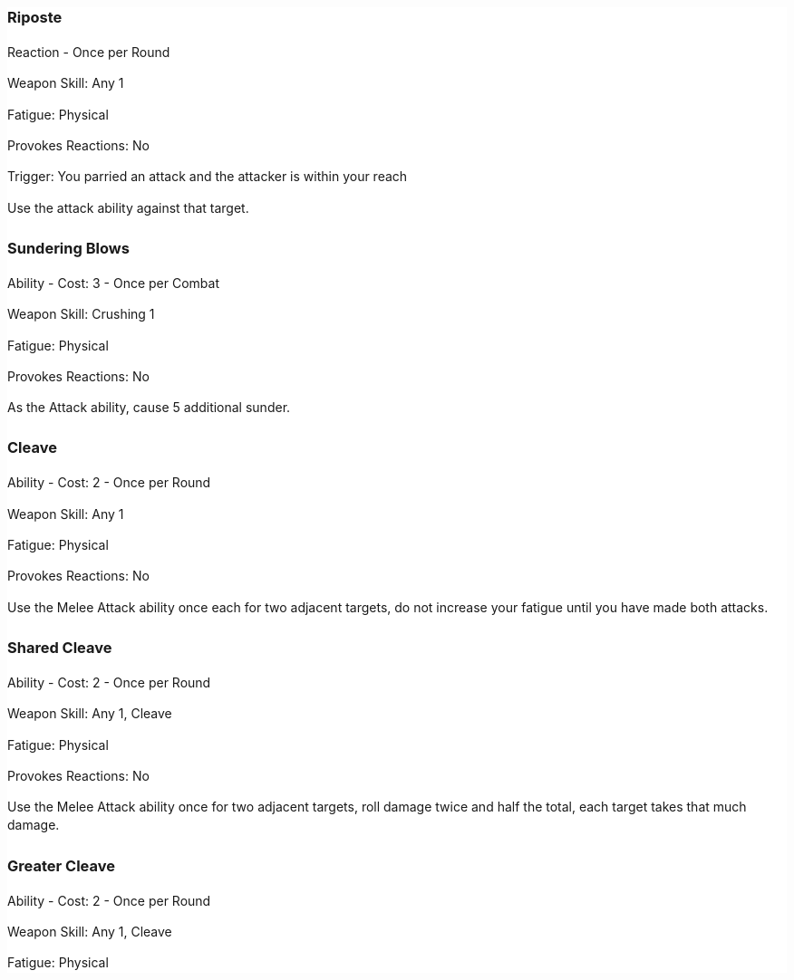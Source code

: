 ### Riposte

Reaction - Once per Round

Weapon Skill: Any 1

Fatigue: Physical

Provokes Reactions: No

Trigger: You parried an attack and the attacker is within your reach

Use the attack ability against that target.

### Sundering Blows

Ability - Cost: 3 - Once per Combat

Weapon Skill: Crushing 1

Fatigue: Physical

Provokes Reactions: No

As the Attack ability, cause 5 additional sunder.

### Cleave

Ability - Cost: 2 - Once per Round

Weapon Skill: Any 1

Fatigue: Physical

Provokes Reactions: No

Use the Melee Attack ability once each for two adjacent targets, do not increase your fatigue until you have made both attacks.

### Shared Cleave

Ability - Cost: 2 - Once per Round

Weapon Skill: Any 1, Cleave

Fatigue: Physical

Provokes Reactions: No

Use the Melee Attack ability once for two adjacent targets, roll damage twice and half the total, each target takes that much damage. 

  

### Greater Cleave

Ability - Cost: 2 - Once per Round

Weapon Skill: Any 1, Cleave

Fatigue: Physical
